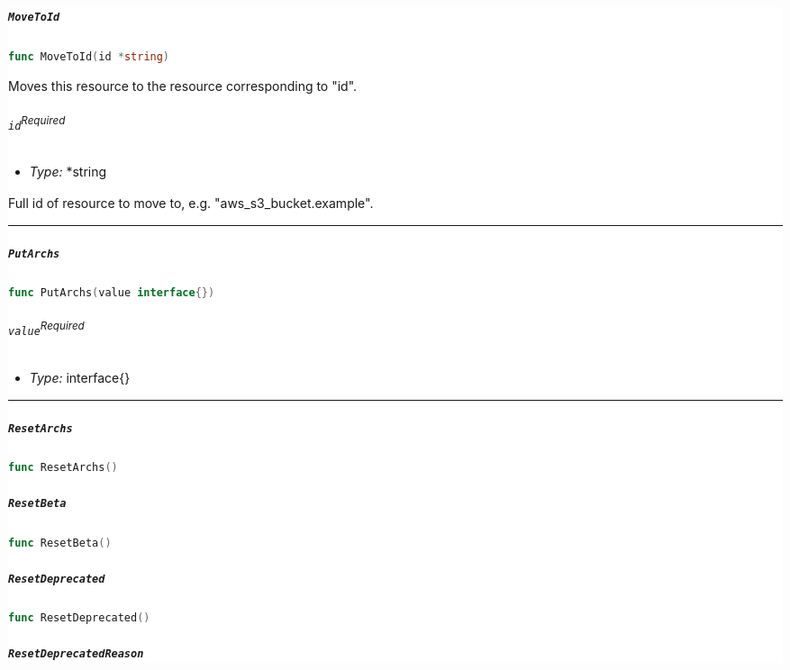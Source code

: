 
##### `MoveToId` <a name="MoveToId" id="@cdktf/provider-tfe.sentinelVersion.SentinelVersion.moveToId"></a>

```go
func MoveToId(id *string)
```

Moves this resource to the resource corresponding to "id".

###### `id`<sup>Required</sup> <a name="id" id="@cdktf/provider-tfe.sentinelVersion.SentinelVersion.moveToId.parameter.id"></a>

- *Type:* *string

Full id of resource to move to, e.g. "aws_s3_bucket.example".

---

##### `PutArchs` <a name="PutArchs" id="@cdktf/provider-tfe.sentinelVersion.SentinelVersion.putArchs"></a>

```go
func PutArchs(value interface{})
```

###### `value`<sup>Required</sup> <a name="value" id="@cdktf/provider-tfe.sentinelVersion.SentinelVersion.putArchs.parameter.value"></a>

- *Type:* interface{}

---

##### `ResetArchs` <a name="ResetArchs" id="@cdktf/provider-tfe.sentinelVersion.SentinelVersion.resetArchs"></a>

```go
func ResetArchs()
```

##### `ResetBeta` <a name="ResetBeta" id="@cdktf/provider-tfe.sentinelVersion.SentinelVersion.resetBeta"></a>

```go
func ResetBeta()
```

##### `ResetDeprecated` <a name="ResetDeprecated" id="@cdktf/provider-tfe.sentinelVersion.SentinelVersion.resetDeprecated"></a>

```go
func ResetDeprecated()
```

##### `ResetDeprecatedReason` <a name="ResetDeprecatedReason" id="@cdktf/provider-tfe.sentinelVersion.SentinelVersion.resetDeprecatedReason"></a>
